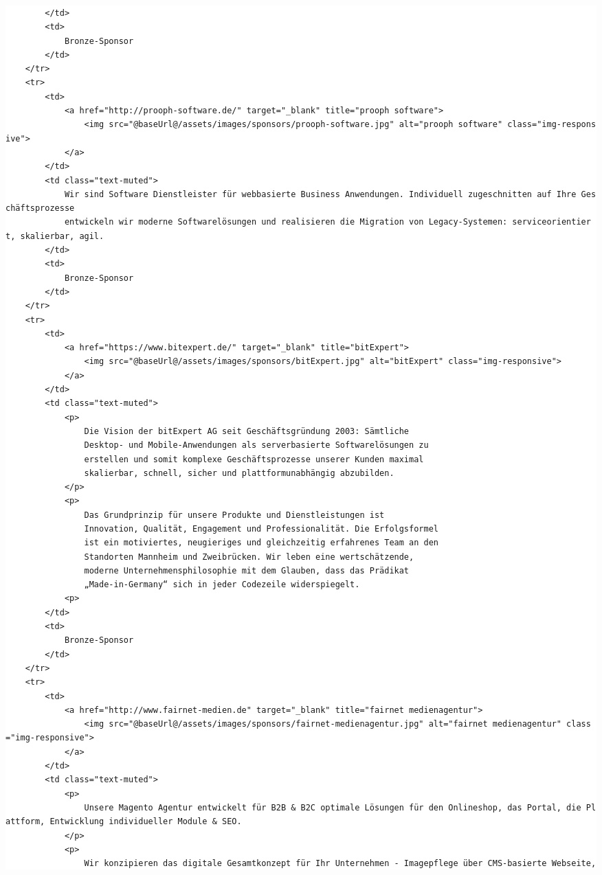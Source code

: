 			</td>
			<td>
				Bronze-Sponsor
			</td>
		</tr>
		<tr>
			<td>
				<a href="http://prooph-software.de/" target="_blank" title="prooph software">
					<img src="@baseUrl@/assets/images/sponsors/prooph-software.jpg" alt="prooph software" class="img-responsive">
				</a>
			</td>
			<td class="text-muted">
				Wir sind Software Dienstleister für webbasierte Business Anwendungen. Individuell zugeschnitten auf Ihre Geschäftsprozesse 
				entwickeln wir moderne Softwarelösungen und realisieren die Migration von Legacy-Systemen: serviceorientiert, skalierbar, agil.
			</td>
			<td>
				Bronze-Sponsor
			</td>
		</tr>
		<tr>
			<td>
				<a href="https://www.bitexpert.de/" target="_blank" title="bitExpert">
					<img src="@baseUrl@/assets/images/sponsors/bitExpert.jpg" alt="bitExpert" class="img-responsive">
				</a>
			</td>
			<td class="text-muted">
				<p>
					Die Vision der bitExpert AG seit Geschäftsgründung 2003: Sämtliche
					Desktop- und Mobile-Anwendungen als serverbasierte Softwarelösungen zu
					erstellen und somit komplexe Geschäftsprozesse unserer Kunden maximal
					skalierbar, schnell, sicher und plattformunabhängig abzubilden.
				</p>
				<p>
					Das Grundprinzip für unsere Produkte und Dienstleistungen ist
					Innovation, Qualität, Engagement und Professionalität. Die Erfolgsformel
					ist ein motiviertes, neugieriges und gleichzeitig erfahrenes Team an den
					Standorten Mannheim und Zweibrücken. Wir leben eine wertschätzende,
					moderne Unternehmensphilosophie mit dem Glauben, dass das Prädikat
					„Made-in-Germany“ sich in jeder Codezeile widerspiegelt.
				<p>
			</td>
			<td>
				Bronze-Sponsor
			</td>
		</tr>
		<tr>
            <td>
                <a href="http://www.fairnet-medien.de" target="_blank" title="fairnet medienagentur">
                    <img src="@baseUrl@/assets/images/sponsors/fairnet-medienagentur.jpg" alt="fairnet medienagentur" class="img-responsive">
                </a>
            </td>
            <td class="text-muted">
                <p>
                    Unsere Magento Agentur entwickelt für B2B & B2C optimale Lösungen für den Onlineshop, das Portal, die Plattform, Entwicklung individueller Module & SEO.
                </p>
                <p>
                    Wir konzipieren das digitale Gesamtkonzept für Ihr Unternehmen - Imagepflege über CMS-basierte Webseite, 